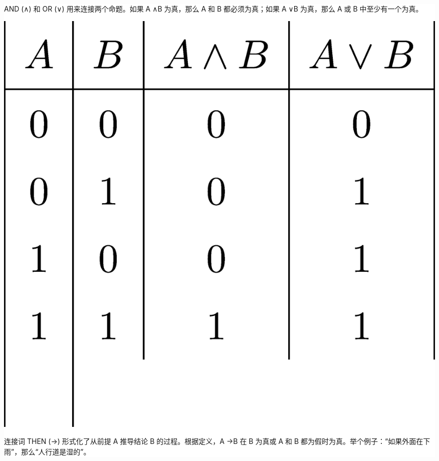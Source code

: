 AND (∧) 和 OR (∨) 用来连接两个命题。如果 A ∧B 为真，那么 A 和 B 都必须为真；如果 A ∨B 为真，那么 A 或 B 中至少有一个为真。

![| | | | | |A-|B--|A-∧-B--|A-∨-B-| |0 | 0 | 0 | 0 | | | | | | |0 | 1 | 0 | 1 | |1 | 0 | 0 | 1 | | | | | | |1 | 1 | 1 | 1 | | | ](img/file1607.png)

连接词 THEN (→) 形式化了从前提 A 推导结论 B 的过程。根据定义，A →B 在 B 为真或 A 和 B 都为假时为真。举个例子：“如果外面在下雨”，那么“人行道是湿的”。

